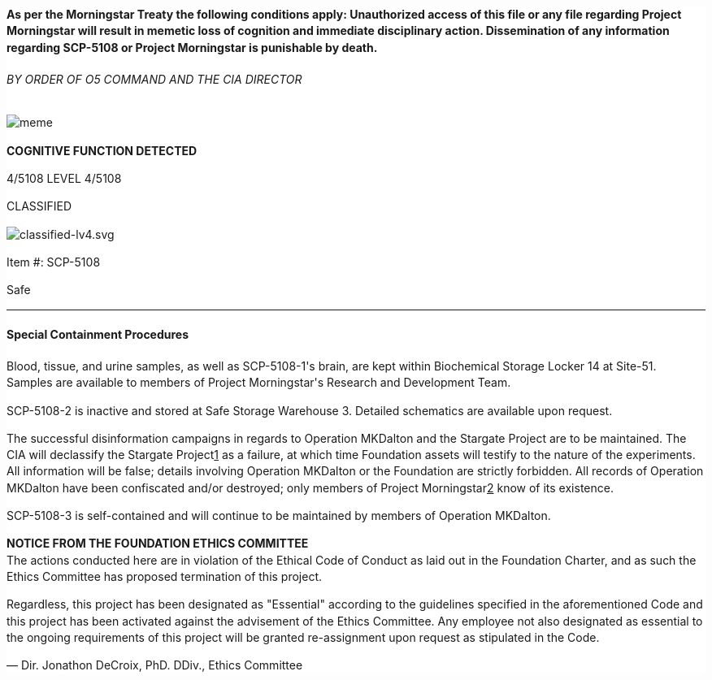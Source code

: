  
**As per the Morningstar Treaty the following conditions apply: Unauthorized access of this file or any file regarding Project Morningstar will result in memetic loss of cognition and immediate disciplinary action. Dissemination of any information regarding SCP-5108 or Project Morningstar is punishable by death.**  

  
  

###### BY ORDER OF O5 COMMAND AND THE CIA DIRECTOR

![meme](http://www.scp-wiki.net/local--files/scp-5108/meme)  
  

**COGNITIVE FUNCTION DETECTED**

  
  
  

4/5108 LEVEL 4/5108

CLASSIFIED

![classified-lv4.svg](http://www.scp-wiki.net/local--files/component:classified-bar-woed-source/classified-lv4.svg)

Item #: SCP-5108

Safe

* * *

#### **Special Containment Procedures**

Blood, tissue, and urine samples, as well as SCP-5108-1's brain, are kept within Biochemical Storage Locker 14 at Site-51. Samples are available to members of Project Morningstar's Research and Development Team.

SCP-5108-2 is inactive and stored at Safe Storage Warehouse 3. Detailed schematics are available upon request.

The successful disinformation campaigns in regards to Operation MKDalton and the Stargate Project are to be maintained. The CIA will declassify the Stargate Project[1](javascript:;) as a failure, at which time Foundation assets will testify to the nature of the experiments. All information will be false; details involving Operation MKDalton or the Foundation are strictly forbidden. All records of Operation MKDalton have been confiscated and/or destroyed; only members of Project Morningstar[2](javascript:;) know of its existence.

SCP-5108-3 is self-contained and will continue to be maintained by members of Operation MKDalton.

**NOTICE FROM THE FOUNDATION ETHICS COMMITTEE**  
The actions conducted here are in violation of the Ethical Code of Conduct as laid out in the Foundation Charter, and as such the Ethics Committee has proposed termination of this project.

Regardless, this project has been designated as "Essential" according to the guidelines specified in the aforementioned Code and this project has been activated against the advisement of the Ethics Committee. Any employee not also designated as essential to the ongoing requirements of this project will be granted re-assignment upon request as stipulated in the Code.

— Dir. Jonathon DeCroix, PhD. DDiv., Ethics Committee
